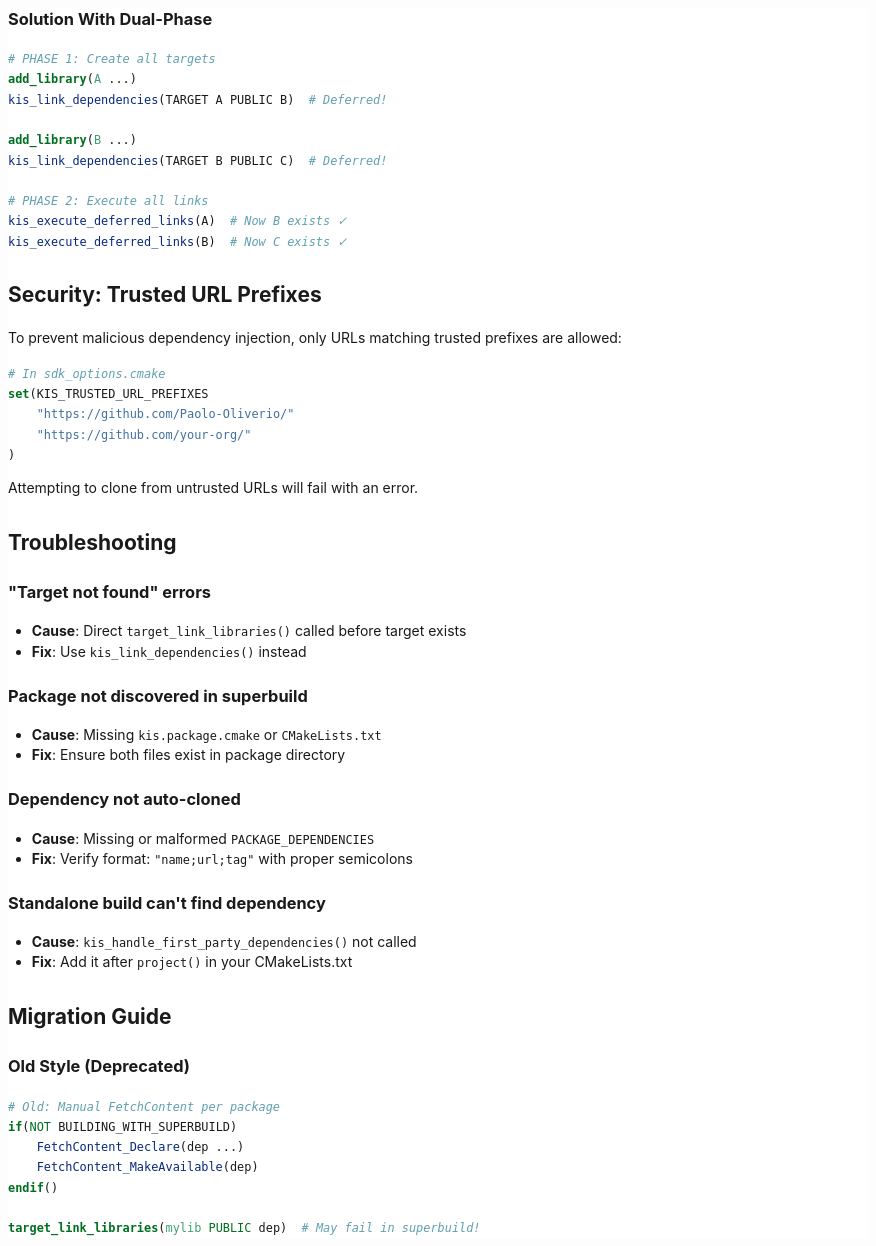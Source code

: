 ### Solution With Dual-Phase
```cmake
# PHASE 1: Create all targets
add_library(A ...)
kis_link_dependencies(TARGET A PUBLIC B)  # Deferred!

add_library(B ...)
kis_link_dependencies(TARGET B PUBLIC C)  # Deferred!

# PHASE 2: Execute all links
kis_execute_deferred_links(A)  # Now B exists ✓
kis_execute_deferred_links(B)  # Now C exists ✓
```

## Security: Trusted URL Prefixes

To prevent malicious dependency injection, only URLs matching trusted prefixes are allowed:

```cmake
# In sdk_options.cmake
set(KIS_TRUSTED_URL_PREFIXES
    "https://github.com/Paolo-Oliverio/"
    "https://github.com/your-org/"
)
```

Attempting to clone from untrusted URLs will fail with an error.

## Troubleshooting

### "Target not found" errors
- **Cause**: Direct `target_link_libraries()` called before target exists
- **Fix**: Use `kis_link_dependencies()` instead

### Package not discovered in superbuild
- **Cause**: Missing `kis.package.cmake` or `CMakeLists.txt`
- **Fix**: Ensure both files exist in package directory

### Dependency not auto-cloned
- **Cause**: Missing or malformed `PACKAGE_DEPENDENCIES`
- **Fix**: Verify format: `"name;url;tag"` with proper semicolons

### Standalone build can't find dependency
- **Cause**: `kis_handle_first_party_dependencies()` not called
- **Fix**: Add it after `project()` in your CMakeLists.txt

## Migration Guide

### Old Style (Deprecated)
```cmake
# Old: Manual FetchContent per package
if(NOT BUILDING_WITH_SUPERBUILD)
    FetchContent_Declare(dep ...)
    FetchContent_MakeAvailable(dep)
endif()

target_link_libraries(mylib PUBLIC dep)  # May fail in superbuild!
```
